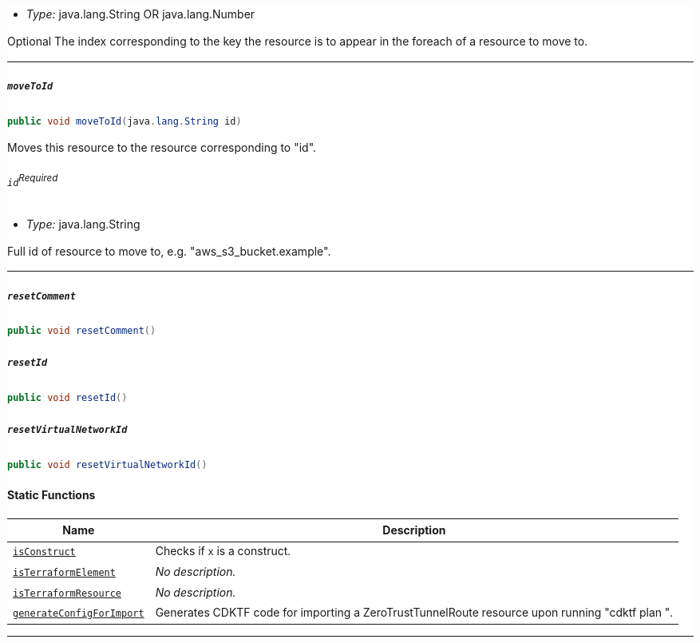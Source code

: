 - *Type:* java.lang.String OR java.lang.Number

Optional The index corresponding to the key the resource is to appear in the foreach of a resource to move to.

---

##### `moveToId` <a name="moveToId" id="@cdktf/provider-cloudflare.zeroTrustTunnelRoute.ZeroTrustTunnelRoute.moveToId"></a>

```java
public void moveToId(java.lang.String id)
```

Moves this resource to the resource corresponding to "id".

###### `id`<sup>Required</sup> <a name="id" id="@cdktf/provider-cloudflare.zeroTrustTunnelRoute.ZeroTrustTunnelRoute.moveToId.parameter.id"></a>

- *Type:* java.lang.String

Full id of resource to move to, e.g. "aws_s3_bucket.example".

---

##### `resetComment` <a name="resetComment" id="@cdktf/provider-cloudflare.zeroTrustTunnelRoute.ZeroTrustTunnelRoute.resetComment"></a>

```java
public void resetComment()
```

##### `resetId` <a name="resetId" id="@cdktf/provider-cloudflare.zeroTrustTunnelRoute.ZeroTrustTunnelRoute.resetId"></a>

```java
public void resetId()
```

##### `resetVirtualNetworkId` <a name="resetVirtualNetworkId" id="@cdktf/provider-cloudflare.zeroTrustTunnelRoute.ZeroTrustTunnelRoute.resetVirtualNetworkId"></a>

```java
public void resetVirtualNetworkId()
```

#### Static Functions <a name="Static Functions" id="Static Functions"></a>

| **Name** | **Description** |
| --- | --- |
| <code><a href="#@cdktf/provider-cloudflare.zeroTrustTunnelRoute.ZeroTrustTunnelRoute.isConstruct">isConstruct</a></code> | Checks if `x` is a construct. |
| <code><a href="#@cdktf/provider-cloudflare.zeroTrustTunnelRoute.ZeroTrustTunnelRoute.isTerraformElement">isTerraformElement</a></code> | *No description.* |
| <code><a href="#@cdktf/provider-cloudflare.zeroTrustTunnelRoute.ZeroTrustTunnelRoute.isTerraformResource">isTerraformResource</a></code> | *No description.* |
| <code><a href="#@cdktf/provider-cloudflare.zeroTrustTunnelRoute.ZeroTrustTunnelRoute.generateConfigForImport">generateConfigForImport</a></code> | Generates CDKTF code for importing a ZeroTrustTunnelRoute resource upon running "cdktf plan <stack-name>". |

---